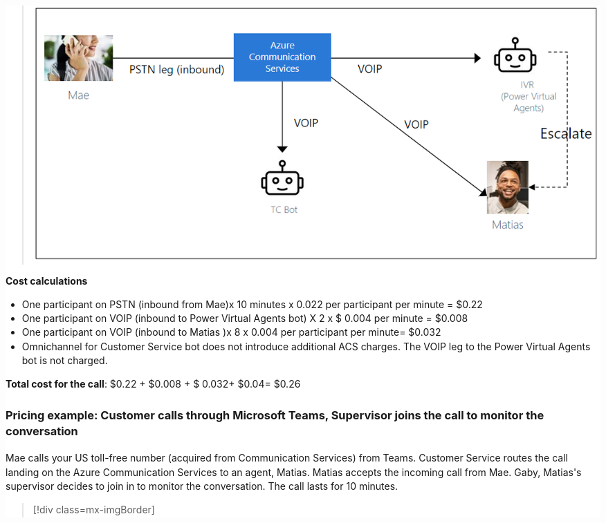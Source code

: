    > ![Pricing example 3.](media/vc-pricing-3.png "Inbound call from customer through Teams")

**Cost calculations**

- One participant on PSTN (inbound from Mae)x 10 minutes x 0.022 per participant per minute = $0.22
- One participant on VOIP (inbound to Power Virtual Agents bot) X 2 x $ 0.004 per minute = $0.008
- One participant on VOIP (inbound to Matias )x 8 x 0.004 per participant per minute= $0.032
- Omnichannel for Customer Service bot does not introduce additional ACS charges. The VOIP leg to the Power Virtual Agents bot is not charged.


**Total cost for the call**: $0.22 + $0.008 + $ 0.032+ $0.04= $0.26

### Pricing example: Customer calls through Microsoft Teams, Supervisor joins the call to monitor the conversation

Mae calls your US toll-free number (acquired from Communication Services) from Teams. Customer Service routes the call landing on the Azure Communication Services to an agent, Matias. Matias accepts the incoming call from Mae. Gaby, Matias's supervisor decides to join in to monitor the conversation. The call lasts for 10 minutes.

  > [!div class=mx-imgBorder]